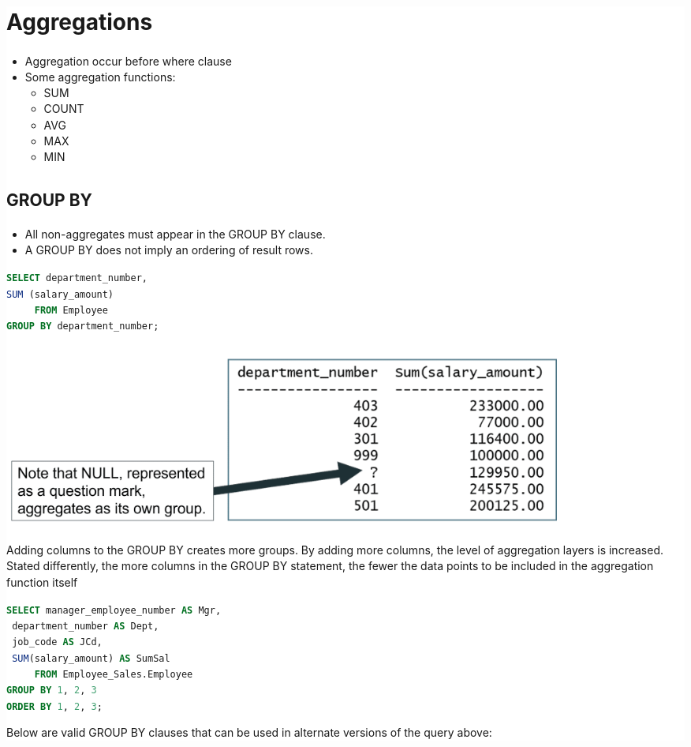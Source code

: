 # Aggregations

- Aggregation occur before where clause
- Some aggregation functions:
  - SUM
  - COUNT
  - AVG
  - MAX
  - MIN


## GROUP BY 

- All non-aggregates must appear in the GROUP BY clause.
- A GROUP BY does not imply an ordering of result rows.

```sql
SELECT department_number,
SUM (salary_amount)
     FROM Employee
GROUP BY department_number;
```
![35](static/35.PNG)


Adding columns to the GROUP BY creates more groups. By adding more columns, the level of aggregation layers is increased. Stated differently, the more columns in the GROUP BY statement, the fewer the data points to be included in the aggregation function itself

```sql
SELECT manager_employee_number AS Mgr,
 department_number AS Dept,
 job_code AS JCd,     
 SUM(salary_amount) AS SumSal
     FROM Employee_Sales.Employee
GROUP BY 1, 2, 3
ORDER BY 1, 2, 3;
```

Below are valid GROUP BY clauses that can be used in alternate versions of the query above:
